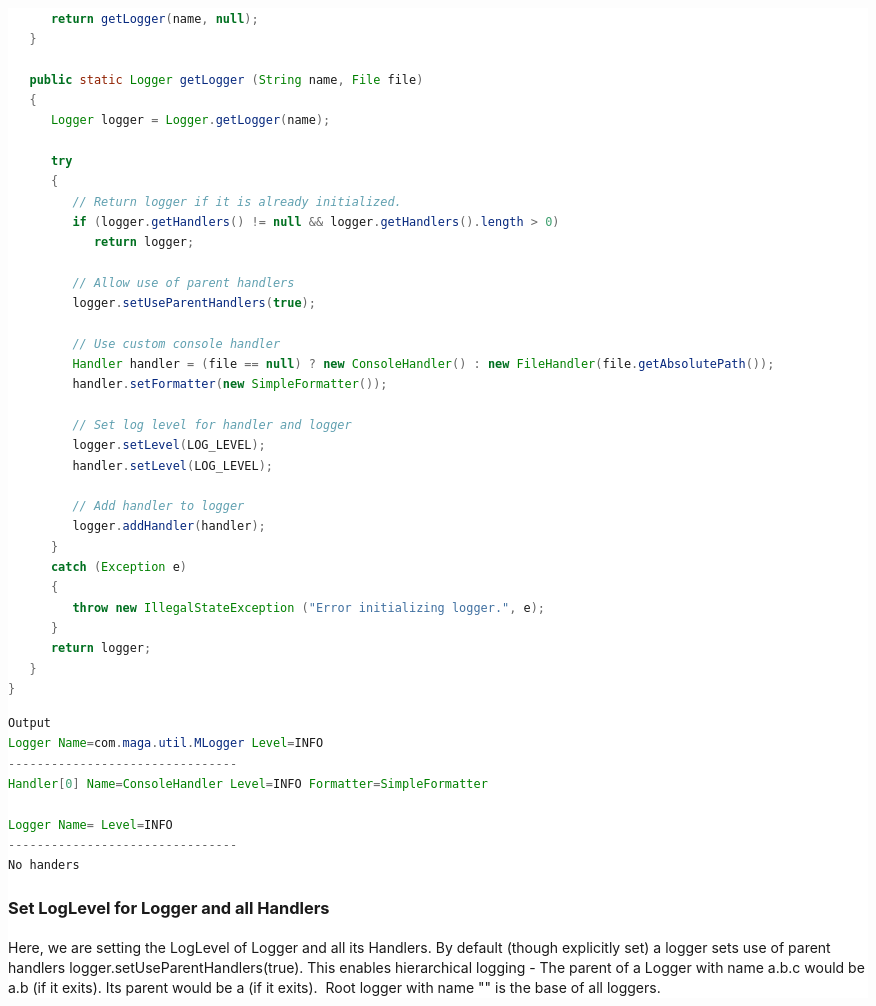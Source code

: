 ```java
      return getLogger(name, null);  
   }  

   public static Logger getLogger (String name, File file)  
   {  
      Logger logger = Logger.getLogger(name);  

      try  
      {  
         // Return logger if it is already initialized.  
         if (logger.getHandlers() != null && logger.getHandlers().length > 0)  
            return logger;  

         // Allow use of parent handlers  
         logger.setUseParentHandlers(true);  

         // Use custom console handler  
         Handler handler = (file == null) ? new ConsoleHandler() : new FileHandler(file.getAbsolutePath());  
         handler.setFormatter(new SimpleFormatter());  

         // Set log level for handler and logger  
         logger.setLevel(LOG_LEVEL);  
         handler.setLevel(LOG_LEVEL);  

         // Add handler to logger  
         logger.addHandler(handler);  
      }  
      catch (Exception e)  
      {  
         throw new IllegalStateException ("Error initializing logger.", e);  
      }  
      return logger;  
   }  
}  

```
```java
Output  
Logger Name=com.maga.util.MLogger Level=INFO  
--------------------------------  
Handler[0] Name=ConsoleHandler Level=INFO Formatter=SimpleFormatter  

Logger Name= Level=INFO  
--------------------------------  
No handers
```

### Set LogLevel for Logger and all Handlers  

Here, we are setting the LogLevel of Logger and all its Handlers. By default (though explicitly set) a logger sets use of parent handlers logger.setUseParentHandlers(true). This enables hierarchical logging - The parent of a Logger with name a.b.c would be a.b (if it exits). Its parent would be a (if it exits).  Root logger with name "" is the base of all loggers.  
